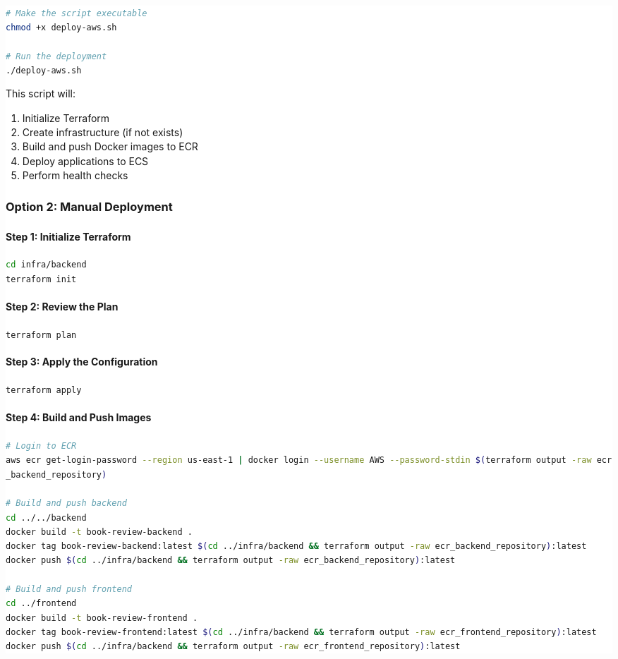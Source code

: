 ```bash
# Make the script executable
chmod +x deploy-aws.sh

# Run the deployment
./deploy-aws.sh
```

This script will:
1. Initialize Terraform
2. Create infrastructure (if not exists)
3. Build and push Docker images to ECR
4. Deploy applications to ECS
5. Perform health checks

### Option 2: Manual Deployment

#### Step 1: Initialize Terraform

```bash
cd infra/backend
terraform init
```

#### Step 2: Review the Plan

```bash
terraform plan
```

#### Step 3: Apply the Configuration

```bash
terraform apply
```

#### Step 4: Build and Push Images

```bash
# Login to ECR
aws ecr get-login-password --region us-east-1 | docker login --username AWS --password-stdin $(terraform output -raw ecr_backend_repository)

# Build and push backend
cd ../../backend
docker build -t book-review-backend .
docker tag book-review-backend:latest $(cd ../infra/backend && terraform output -raw ecr_backend_repository):latest
docker push $(cd ../infra/backend && terraform output -raw ecr_backend_repository):latest

# Build and push frontend
cd ../frontend
docker build -t book-review-frontend .
docker tag book-review-frontend:latest $(cd ../infra/backend && terraform output -raw ecr_frontend_repository):latest
docker push $(cd ../infra/backend && terraform output -raw ecr_frontend_repository):latest
```
